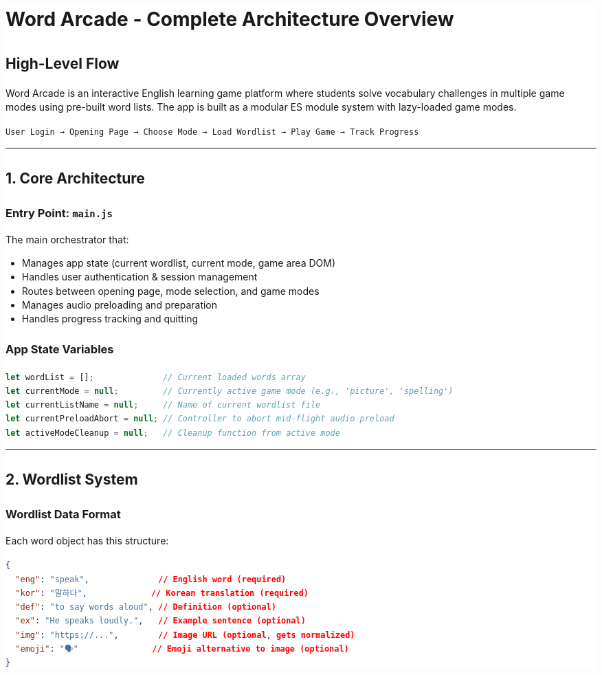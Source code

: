 # Word Arcade - Complete Architecture Overview

## High-Level Flow

Word Arcade is an interactive English learning game platform where students solve vocabulary challenges in multiple game modes using pre-built word lists. The app is built as a modular ES module system with lazy-loaded game modes.

```
User Login → Opening Page → Choose Mode → Load Wordlist → Play Game → Track Progress
```

---

## 1. Core Architecture

### Entry Point: `main.js`
The main orchestrator that:
- Manages app state (current wordlist, current mode, game area DOM)
- Handles user authentication & session management
- Routes between opening page, mode selection, and game modes
- Manages audio preloading and preparation
- Handles progress tracking and quitting

### App State Variables
```javascript
let wordList = [];              // Current loaded words array
let currentMode = null;         // Currently active game mode (e.g., 'picture', 'spelling')
let currentListName = null;     // Name of current wordlist file
let currentPreloadAbort = null; // Controller to abort mid-flight audio preload
let activeModeCleanup = null;   // Cleanup function from active mode
```

---

## 2. Wordlist System

### Wordlist Data Format
Each word object has this structure:
```json
{
  "eng": "speak",              // English word (required)
  "kor": "말하다",             // Korean translation (required)
  "def": "to say words aloud", // Definition (optional)
  "ex": "He speaks loudly.",   // Example sentence (optional)
  "img": "https://...",        // Image URL (optional, gets normalized)
  "emoji": "🗣️"               // Emoji alternative to image (optional)
}
```
